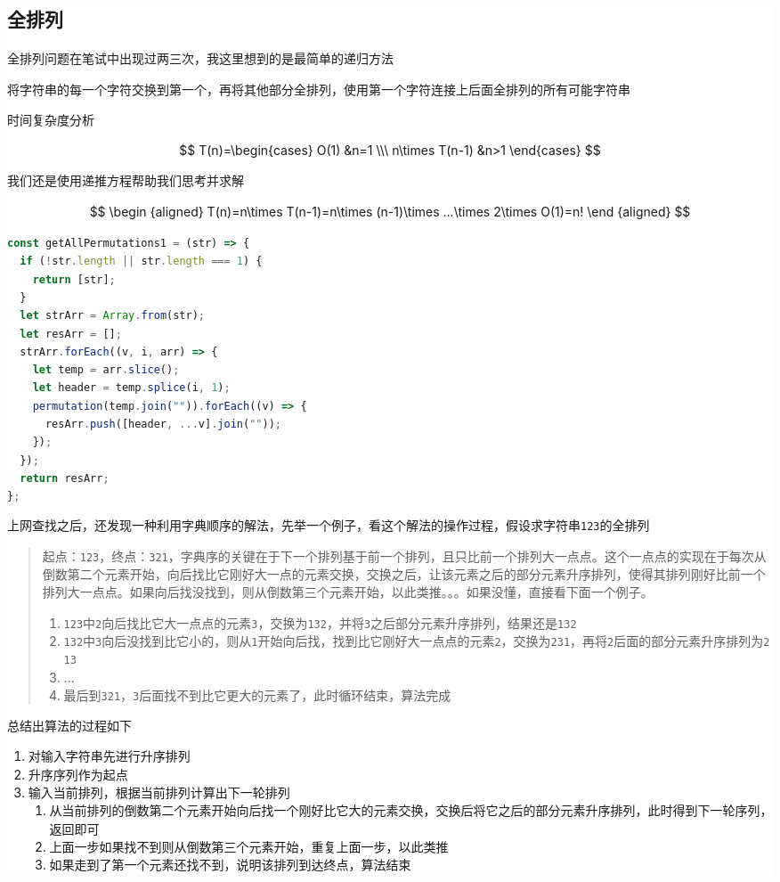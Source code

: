 ## 全排列

全排列问题在笔试中出现过两三次，我这里想到的是最简单的递归方法

将字符串的每一个字符交换到第一个，再将其他部分全排列，使用第一个字符连接上后面全排列的所有可能字符串

时间复杂度分析

$$
T(n)=\begin{cases}
O(1) &n=1 \\\
n\times T(n-1) &n>1
\end{cases}
$$

我们还是使用递推方程帮助我们思考并求解

$$
\begin {aligned}
T(n)=n\times T(n-1)=n\times (n-1)\times ...\times 2\times O(1)=n!
\end {aligned}
$$

```javascript
const getAllPermutations1 = (str) => {
  if (!str.length || str.length === 1) {
    return [str];
  }
  let strArr = Array.from(str);
  let resArr = [];
  strArr.forEach((v, i, arr) => {
    let temp = arr.slice();
    let header = temp.splice(i, 1);
    permutation(temp.join("")).forEach((v) => {
      resArr.push([header, ...v].join(""));
    });
  });
  return resArr;
};
```

上网查找之后，还发现一种利用字典顺序的解法，先举一个例子，看这个解法的操作过程，假设求字符串`123`的全排列

> 起点：`123`，终点：`321`，字典序的关键在于下一个排列基于前一个排列，且只比前一个排列大一点点。这个一点点的实现在于每次从倒数第二个元素开始，向后找比它刚好大一点的元素交换，交换之后，让该元素之后的部分元素升序排列，使得其排列刚好比前一个排列大一点点。如果向后找没找到，则从倒数第三个元素开始，以此类推。。。如果没懂，直接看下面一个例子。
>
> 1. `123`中`2`向后找比它大一点点的元素`3`，交换为`132`，并将`3`之后部分元素升序排列，结果还是`132`
> 2. `132`中`3`向后没找到比它小的，则从`1`开始向后找，找到比它刚好大一点点的元素`2`，交换为`231`，再将`2`后面的部分元素升序排列为`213`
> 3. ...
> 4. 最后到`321`，`3`后面找不到比它更大的元素了，此时循环结束，算法完成

总结出算法的过程如下

1. 对输入字符串先进行升序排列
2. 升序序列作为起点
3. 输入当前排列，根据当前排列计算出下一轮排列
   1. 从当前排列的倒数第二个元素开始向后找一个刚好比它大的元素交换，交换后将它之后的部分元素升序排列，此时得到下一轮序列，返回即可
   2. 上面一步如果找不到则从倒数第三个元素开始，重复上面一步，以此类推
   3. 如果走到了第一个元素还找不到，说明该排列到达终点，算法结束

